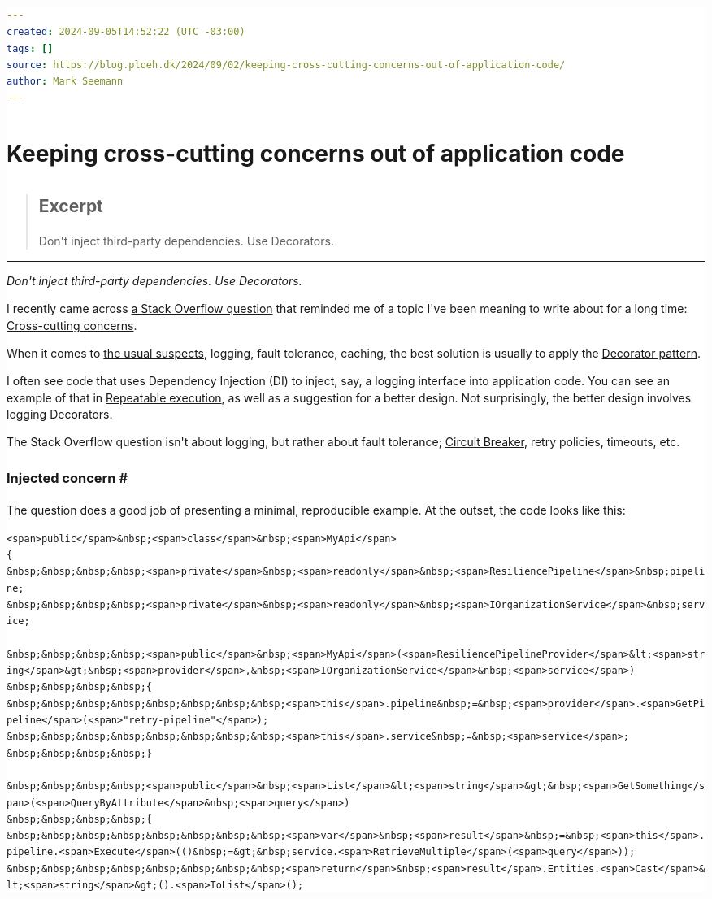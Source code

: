 ```yaml
---
created: 2024-09-05T14:52:22 (UTC -03:00)
tags: []
source: https://blog.ploeh.dk/2024/09/02/keeping-cross-cutting-concerns-out-of-application-code/
author: Mark Seemann
---
```


# Keeping cross-cutting concerns out of application code

> ## Excerpt
> Don't inject third-party dependencies. Use Decorators.

---
_Don't inject third-party dependencies. Use Decorators._

I recently came across [a Stack Overflow question](https://stackoverflow.com/q/78887199/126014) that reminded me of a topic I've been meaning to write about for a long time: [Cross-cutting concerns](https://en.wikipedia.org/wiki/Cross-cutting_concern).

When it comes to [the usual suspects](https://en.wikipedia.org/wiki/Casablanca_(film)), logging, fault tolerance, caching, the best solution is usually to apply the [Decorator pattern](https://en.wikipedia.org/wiki/Decorator_pattern).

I often see code that uses Dependency Injection (DI) to inject, say, a logging interface into application code. You can see an example of that in [Repeatable execution](https://blog.ploeh.dk/2020/03/23/repeatable-execution), as well as a suggestion for a better design. Not surprisingly, the better design involves logging Decorators.

The Stack Overflow question isn't about logging, but rather about fault tolerance; [Circuit Breaker](https://martinfowler.com/bliki/CircuitBreaker.html), retry policies, timeouts, etc.

### Injected concern [#](https://blog.ploeh.dk/2024/09/02/keeping-cross-cutting-concerns-out-of-application-code/#02d07297ea6341c6aef55c0fcb76678c)

The question does a good job of presenting a minimal, reproducible example. At the outset, the code looks like this:

```
<span>public</span>&nbsp;<span>class</span>&nbsp;<span>MyApi</span>
{
&nbsp;&nbsp;&nbsp;&nbsp;<span>private</span>&nbsp;<span>readonly</span>&nbsp;<span>ResiliencePipeline</span>&nbsp;pipeline;
&nbsp;&nbsp;&nbsp;&nbsp;<span>private</span>&nbsp;<span>readonly</span>&nbsp;<span>IOrganizationService</span>&nbsp;service;
 
&nbsp;&nbsp;&nbsp;&nbsp;<span>public</span>&nbsp;<span>MyApi</span>(<span>ResiliencePipelineProvider</span>&lt;<span>string</span>&gt;&nbsp;<span>provider</span>,&nbsp;<span>IOrganizationService</span>&nbsp;<span>service</span>)
&nbsp;&nbsp;&nbsp;&nbsp;{
&nbsp;&nbsp;&nbsp;&nbsp;&nbsp;&nbsp;&nbsp;&nbsp;<span>this</span>.pipeline&nbsp;=&nbsp;<span>provider</span>.<span>GetPipeline</span>(<span>"retry-pipeline"</span>);
&nbsp;&nbsp;&nbsp;&nbsp;&nbsp;&nbsp;&nbsp;&nbsp;<span>this</span>.service&nbsp;=&nbsp;<span>service</span>;
&nbsp;&nbsp;&nbsp;&nbsp;}
 
&nbsp;&nbsp;&nbsp;&nbsp;<span>public</span>&nbsp;<span>List</span>&lt;<span>string</span>&gt;&nbsp;<span>GetSomething</span>(<span>QueryByAttribute</span>&nbsp;<span>query</span>)
&nbsp;&nbsp;&nbsp;&nbsp;{
&nbsp;&nbsp;&nbsp;&nbsp;&nbsp;&nbsp;&nbsp;&nbsp;<span>var</span>&nbsp;<span>result</span>&nbsp;=&nbsp;<span>this</span>.pipeline.<span>Execute</span>(()&nbsp;=&gt;&nbsp;service.<span>RetrieveMultiple</span>(<span>query</span>));
&nbsp;&nbsp;&nbsp;&nbsp;&nbsp;&nbsp;&nbsp;&nbsp;<span>return</span>&nbsp;<span>result</span>.Entities.<span>Cast</span>&lt;<span>string</span>&gt;().<span>ToList</span>();
```